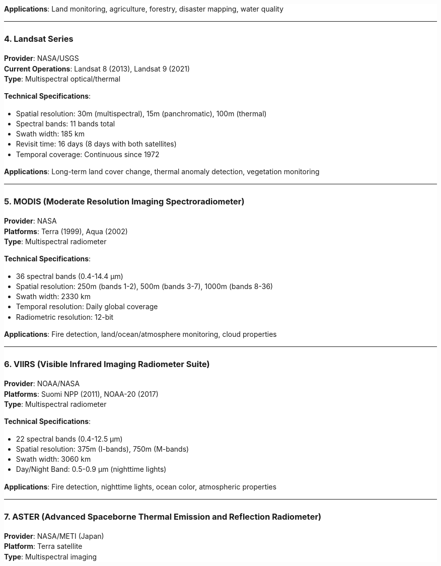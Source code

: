 **Applications**: Land monitoring, agriculture, forestry, disaster mapping, water quality

---

### 4. Landsat Series
**Provider**: NASA/USGS  
**Current Operations**: Landsat 8 (2013), Landsat 9 (2021)  
**Type**: Multispectral optical/thermal  

**Technical Specifications**:
- Spatial resolution: 30m (multispectral), 15m (panchromatic), 100m (thermal)
- Spectral bands: 11 bands total
- Swath width: 185 km
- Revisit time: 16 days (8 days with both satellites)
- Temporal coverage: Continuous since 1972

**Applications**: Long-term land cover change, thermal anomaly detection, vegetation monitoring

---

### 5. MODIS (Moderate Resolution Imaging Spectroradiometer)
**Provider**: NASA  
**Platforms**: Terra (1999), Aqua (2002)  
**Type**: Multispectral radiometer  

**Technical Specifications**:
- 36 spectral bands (0.4-14.4 μm)
- Spatial resolution: 250m (bands 1-2), 500m (bands 3-7), 1000m (bands 8-36)
- Swath width: 2330 km
- Temporal resolution: Daily global coverage
- Radiometric resolution: 12-bit

**Applications**: Fire detection, land/ocean/atmosphere monitoring, cloud properties

---

### 6. VIIRS (Visible Infrared Imaging Radiometer Suite)
**Provider**: NOAA/NASA  
**Platforms**: Suomi NPP (2011), NOAA-20 (2017)  
**Type**: Multispectral radiometer  

**Technical Specifications**:
- 22 spectral bands (0.4-12.5 μm)
- Spatial resolution: 375m (I-bands), 750m (M-bands)
- Swath width: 3060 km
- Day/Night Band: 0.5-0.9 μm (nighttime lights)

**Applications**: Fire detection, nighttime lights, ocean color, atmospheric properties

---

### 7. ASTER (Advanced Spaceborne Thermal Emission and Reflection Radiometer)
**Provider**: NASA/METI (Japan)  
**Platform**: Terra satellite  
**Type**: Multispectral imaging  
